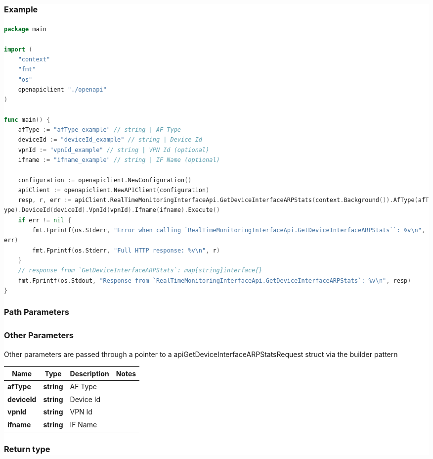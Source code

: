 


### Example

```go
package main

import (
    "context"
    "fmt"
    "os"
    openapiclient "./openapi"
)

func main() {
    afType := "afType_example" // string | AF Type
    deviceId := "deviceId_example" // string | Device Id
    vpnId := "vpnId_example" // string | VPN Id (optional)
    ifname := "ifname_example" // string | IF Name (optional)

    configuration := openapiclient.NewConfiguration()
    apiClient := openapiclient.NewAPIClient(configuration)
    resp, r, err := apiClient.RealTimeMonitoringInterfaceApi.GetDeviceInterfaceARPStats(context.Background()).AfType(afType).DeviceId(deviceId).VpnId(vpnId).Ifname(ifname).Execute()
    if err != nil {
        fmt.Fprintf(os.Stderr, "Error when calling `RealTimeMonitoringInterfaceApi.GetDeviceInterfaceARPStats``: %v\n", err)
        fmt.Fprintf(os.Stderr, "Full HTTP response: %v\n", r)
    }
    // response from `GetDeviceInterfaceARPStats`: map[string]interface{}
    fmt.Fprintf(os.Stdout, "Response from `RealTimeMonitoringInterfaceApi.GetDeviceInterfaceARPStats`: %v\n", resp)
}
```

### Path Parameters



### Other Parameters

Other parameters are passed through a pointer to a apiGetDeviceInterfaceARPStatsRequest struct via the builder pattern


Name | Type | Description  | Notes
------------- | ------------- | ------------- | -------------
 **afType** | **string** | AF Type | 
 **deviceId** | **string** | Device Id | 
 **vpnId** | **string** | VPN Id | 
 **ifname** | **string** | IF Name | 

### Return type
